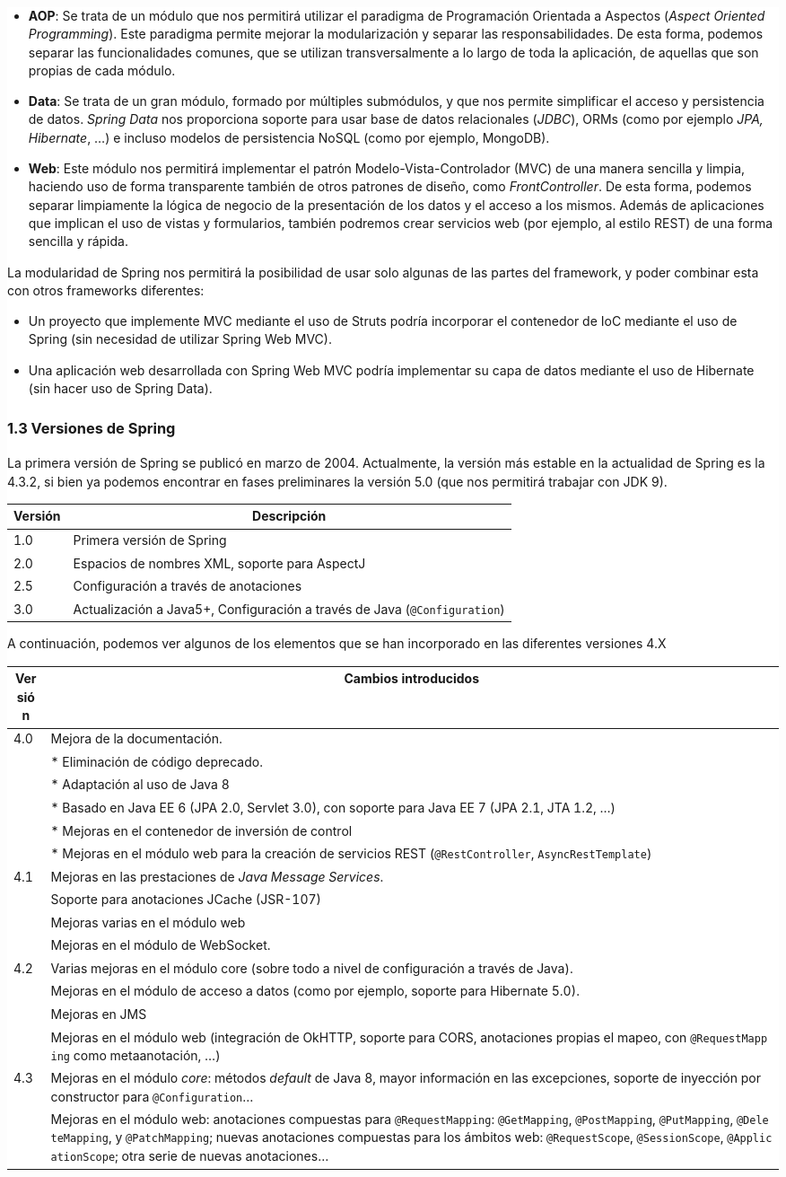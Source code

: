 * **AOP**: Se trata de un módulo que nos permitirá utilizar el paradigma de Programación Orientada a Aspectos (*Aspect Oriented Programming*). Este paradigma permite mejorar la modularización y separar las responsabilidades. De esta forma, podemos separar las funcionalidades comunes, que se utilizan transversalmente a lo largo de toda la aplicación, de aquellas que son propias de cada módulo.

* **Data**: Se trata de un gran módulo, formado por múltiples submódulos, y que nos permite simplificar el acceso y persistencia de datos. *Spring Data* nos proporciona soporte para usar base de datos relacionales (*JDBC*), ORMs (como por ejemplo *JPA, Hibernate*, …) e incluso modelos de persistencia NoSQL (como por ejemplo, MongoDB).

* **Web**: Este módulo nos permitirá implementar el patrón Modelo-Vista-Controlador (MVC) de una manera sencilla y limpia, haciendo uso de forma transparente también de otros patrones de diseño, como *FrontController*. De esta forma, podemos separar limpiamente la lógica de negocio de la presentación de los datos y el acceso a los mismos. Además de aplicaciones que implican el uso de vistas y formularios, también podremos crear servicios web (por ejemplo, al estilo REST) de una forma sencilla y rápida.

La modularidad de Spring nos permitirá la posibilidad de usar solo algunas de las partes del framework, y poder combinar esta con otros frameworks diferentes:

* Un proyecto que implemente MVC mediante el uso de Struts podría incorporar el contenedor de IoC mediante el uso de Spring (sin necesidad de utilizar Spring Web MVC).

* Una aplicación web desarrollada con Spring Web MVC podría implementar su capa de datos mediante el uso de Hibernate (sin hacer uso de Spring Data).

### 1.3 Versiones de Spring

La primera versión de Spring se publicó en marzo de 2004. Actualmente, la versión más estable en la actualidad de Spring es la 4.3.2, si bien ya podemos encontrar en fases preliminares la versión 5.0 (que nos permitirá trabajar con JDK 9).

Versión | Descripción
--------|------------
1.0 | Primera versión de Spring
2.0 | Espacios de nombres XML, soporte para AspectJ
2.5 | Configuración a través de anotaciones
3.0 | Actualización a Java5+, Configuración a través de Java (`@Configuration`)

A continuación, podemos ver algunos de los elementos que se han incorporado en las diferentes versiones 4.X

Versión | Cambios introducidos
--------|---------------------
4.0 |	Mejora de la documentación.
&nbsp; | * Eliminación de código deprecado.
&nbsp; | * Adaptación al uso de Java 8
&nbsp; | * Basado en Java EE 6 (JPA 2.0, Servlet 3.0), con soporte para Java EE 7 (JPA 2.1, JTA 1.2, …)
&nbsp; | * Mejoras en el contenedor de inversión de control
&nbsp; | * Mejoras en el módulo web para la creación de servicios REST (`@RestController`, `AsyncRestTemplate`)
4.1	| Mejoras en las prestaciones de *Java Message Services*.
&nbsp; | Soporte para anotaciones JCache (JSR-107)
&nbsp; | Mejoras varias en el módulo web
&nbsp; | Mejoras en el módulo de WebSocket.
4.2	| Varias mejoras en el módulo core (sobre todo a nivel de configuración a través de Java).
&nbsp; | Mejoras en el módulo de acceso a datos (como por ejemplo, soporte para Hibernate 5.0).
&nbsp; | Mejoras en JMS
&nbsp; | Mejoras en el módulo web (integración de OkHTTP, soporte para CORS, anotaciones propias el mapeo, con `@RequestMapping` como metaanotación, …)
4.3 | Mejoras en el módulo *core*: métodos *default* de Java 8, mayor información en las excepciones, soporte de inyección por constructor para `@Configuration`…
&nbsp; | Mejoras en el módulo web: anotaciones compuestas para `@RequestMapping`: `@GetMapping`, `@PostMapping`, `@PutMapping`, `@DeleteMapping`, y `@PatchMapping`; nuevas anotaciones compuestas para los ámbitos web: `@RequestScope`, `@SessionScope`, `@ApplicationScope`; otra serie de nuevas anotaciones…